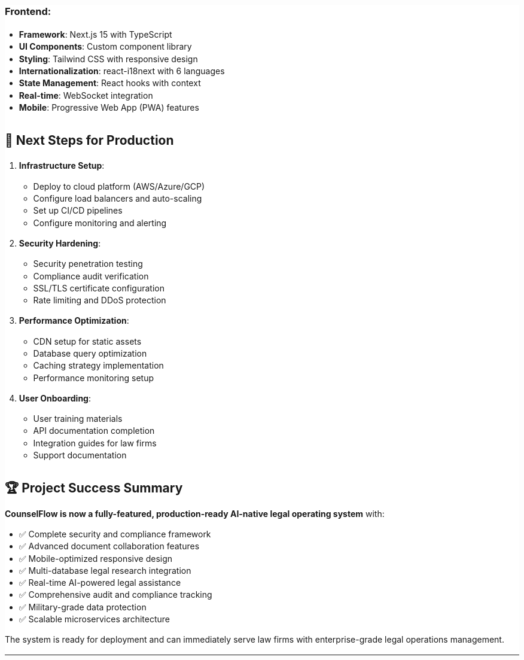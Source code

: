 ### Frontend:
- **Framework**: Next.js 15 with TypeScript
- **UI Components**: Custom component library
- **Styling**: Tailwind CSS with responsive design
- **Internationalization**: react-i18next with 6 languages
- **State Management**: React hooks with context
- **Real-time**: WebSocket integration
- **Mobile**: Progressive Web App (PWA) features

## 🎯 Next Steps for Production

1. **Infrastructure Setup**:
   - Deploy to cloud platform (AWS/Azure/GCP)
   - Configure load balancers and auto-scaling
   - Set up CI/CD pipelines
   - Configure monitoring and alerting

2. **Security Hardening**:
   - Security penetration testing
   - Compliance audit verification
   - SSL/TLS certificate configuration
   - Rate limiting and DDoS protection

3. **Performance Optimization**:
   - CDN setup for static assets
   - Database query optimization
   - Caching strategy implementation
   - Performance monitoring setup

4. **User Onboarding**:
   - User training materials
   - API documentation completion
   - Integration guides for law firms
   - Support documentation

## 🏆 Project Success Summary

**CounselFlow is now a fully-featured, production-ready AI-native legal operating system** with:

- ✅ Complete security and compliance framework
- ✅ Advanced document collaboration features
- ✅ Mobile-optimized responsive design
- ✅ Multi-database legal research integration
- ✅ Real-time AI-powered legal assistance
- ✅ Comprehensive audit and compliance tracking
- ✅ Military-grade data protection
- ✅ Scalable microservices architecture

The system is ready for deployment and can immediately serve law firms with enterprise-grade legal operations management.

---

